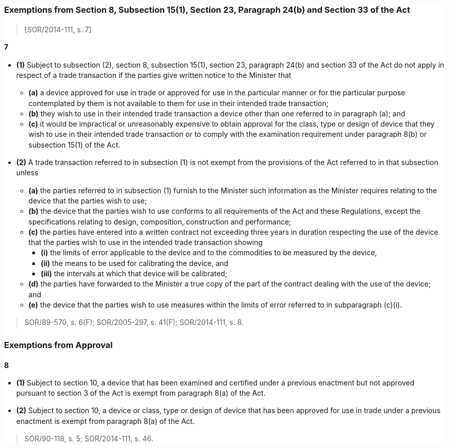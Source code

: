 



### Exemptions from Section 8, Subsection 15(1), Section 23, Paragraph 24(b) and Section 33 of the Act
> [SOR/2014-111, s. 7]



**7** 

- **(1)** Subject to subsection (2), section 8, subsection 15(1), section 23, paragraph 24(b) and section 33 of the Act do not apply in respect of a trade transaction if the parties give written notice to the Minister that
	- **(a)** a device approved for use in trade or approved for use in the particular manner or for the particular purpose contemplated by them is not available to them for use in their intended trade transaction;
	- **(b)** they wish to use in their intended trade transaction a device other than one referred to in paragraph (a); and
	- **(c)** it would be impractical or unreasonably expensive to obtain approval for the class, type or design of device that they wish to use in their intended trade transaction or to comply with the examination requirement under paragraph 8(b) or subsection 15(1) of the Act.

- **(2)** A trade transaction referred to in subsection (1) is not exempt from the provisions of the Act referred to in that subsection unless
	- **(a)** the parties referred to in subsection (1) furnish to the Minister such information as the Minister requires relating to the device that the parties wish to use;
	- **(b)** the device that the parties wish to use conforms to all requirements of the Act and these Regulations, except the specifications relating to design, composition, construction and performance;
	- **(c)** the parties have entered into a written contract not exceeding three years in duration respecting the use of the device that the parties wish to use in the intended trade transaction showing
		- **(i)** the limits of error applicable to the device and to the commodities to be measured by the device,
		- **(ii)** the means to be used for calibrating the device, and
		- **(iii)** the intervals at which that device will be calibrated;
	- **(d)** the parties have forwarded to the Minister a true copy of the part of the contract dealing with the use of the device; and
	- **(e)** the device that the parties wish to use measures within the limits of error referred to in subparagraph (c)(i).
> SOR/89-570, s. 6(F); SOR/2005-297, s. 41(F); SOR/2014-111, s. 8.





### Exemptions from Approval


**8** 

- **(1)** Subject to section 10, a device that has been examined and certified under a previous enactment but not approved pursuant to section 3 of the Act is exempt from paragraph 8(a) of the Act.

- **(2)** Subject to section 10, a device or class, type or design of device that has been approved for use in trade under a previous enactment is exempt from paragraph 8(a) of the Act.
> SOR/90-118, s. 5; SOR/2014-111, s. 46.
